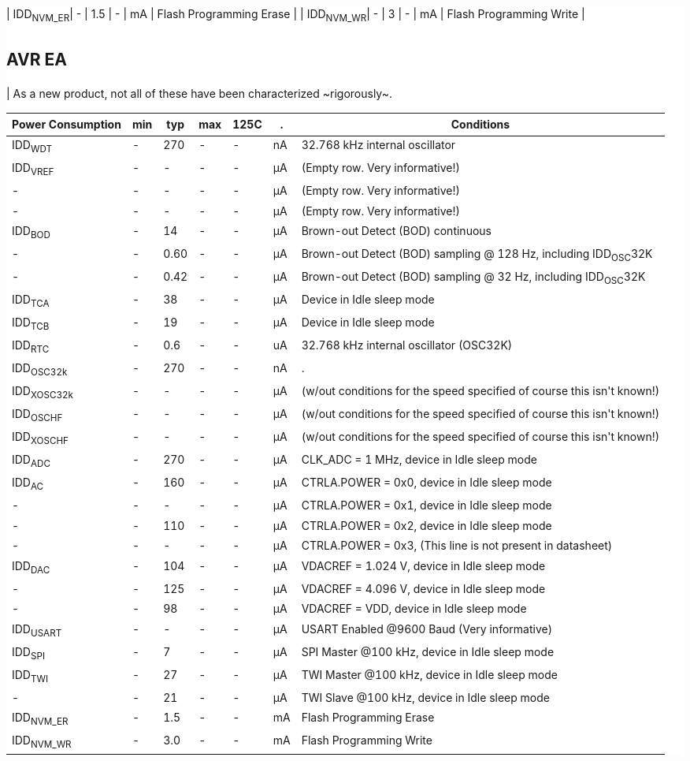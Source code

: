 | IDD<sub>NVM_ER</sub>|  -  | 1.5 |  -  | mA | Flash Programming Erase |
| IDD<sub>NVM_WR</sub>|  -  |   3 |  -  | mA | Flash Programming Write |


## AVR EA
| As a new product, not all of these have been characterized ~rigorously~.

| Power Consumption  | min | typ | max | 125C| .  |  Conditions |
| --------------------|-----|-----|-----|-----|----|-------------|
| IDD<sub>WDT</sub>   |  -  | 270 |  -  |  -  | nA | 32.768 kHz internal oscillator |
| IDD<sub>VREF</sub>  |  -  |  -  |  -  |  -  | µA | (Empty row. Very informative!) |
|  -                  |  -  |  -  |  -  |  -  | µA | (Empty row. Very informative!) |
|  -                  |  -  |  -  |  -  |  -  | µA | (Empty row. Very informative!) |
| IDD<sub>BOD</sub>   |  -  |  14 |  -  |  -  | μA | Brown-out Detect (BOD) continuous |
|  -                  |  -  |0.60 |  -  |  -  | μA | Brown-out Detect (BOD) sampling @ 128 Hz, including IDD<sub>OSC</sub>32K |
|  -                  |  -  |0.42 |  -  |  -  | μA | Brown-out Detect (BOD) sampling @ 32 Hz, including IDD<sub>OSC</sub>32K |
| IDD<sub>TCA</sub>   |  -  |  38 |  -  |  -  | μA | Device in Idle sleep mode |
| IDD<sub>TCB</sub>   |  -  |  19 |  -  |  -  | μA | Device in Idle sleep mode |
| IDD<sub>RTC</sub>   |  -  | 0.6 | -   |  -  | uA | 32.768 kHz internal oscillator (OSC32K) |
| IDD<sub>OSC32k</sub>|  -  | 270 |  -  |  -  | nA | . |
| IDD<sub>XOSC32k</sub>| -  |  -  |  -  |  -  | µA | (w/out conditions for the speed specified of course this isn't known!) |
| IDD<sub>OSCHF</sub> |  -  |  -  |  -  |  -  | µA | (w/out conditions for the speed specified of course this isn't known!) |
| IDD<sub>XOSCHF</sub>|  -  |  -  |  -  |  -  | µA | (w/out conditions for the speed specified of course this isn't known!) |
| IDD<sub>ADC</sub>   |  -  | 270 |  -  |  -  | μA | CLK_ADC = 1 MHz, device in Idle sleep mode |
| IDD<sub>AC</sub>    |  -  | 160 |  -  |  -  | μA | CTRLA.POWER = 0x0, device in Idle sleep mode |
|  -                  |  -  |  -  |  -  |  -  | μA | CTRLA.POWER = 0x1, device in Idle sleep mode |
|  -                  |  -  | 110 |  -  |  -  | μA | CTRLA.POWER = 0x2, device in Idle sleep mode |
|  -                  |  -  |  -  |  -  |  -  | μA | CTRLA.POWER = 0x3, (This line is not present in datasheet) |
| IDD<sub>DAC</sub>   |  -  | 104 |  -  |  -  | μA | VDACREF = 1.024 V, device in Idle sleep mode |
|  -                  |  -  | 125 |  -  |  -  | μA | VDACREF = 4.096 V, device in Idle sleep mode |
|  -                  |  -  |  98 |  -  |  -  | µA | VDACREF = VDD, device in Idle sleep mode |
| IDD<sub>USART</sub> |  -  |  -  |  -  |  -  | µA | USART Enabled @9600 Baud  (Very informative)|
| IDD<sub>SPI</sub>   |  -  |   7 |  -  |  -  | μA | SPI Master @100 kHz, device in Idle sleep mode |
| IDD<sub>TWI</sub>   |  -  |  27 |  -  |  -  | μA | TWI Master @100 kHz, device in Idle sleep mode |
|  -                  |  -  |  21 |  -  |  -  | μA | TWI Slave @100 kHz, device in Idle sleep mode |
| IDD<sub>NVM_ER</sub>|  -  | 1.5 |  -  |  -  | mA | Flash Programming Erase |
| IDD<sub>NVM_WR</sub>|  -  | 3.0 |  -  |  -  | mA | Flash Programming Write |
